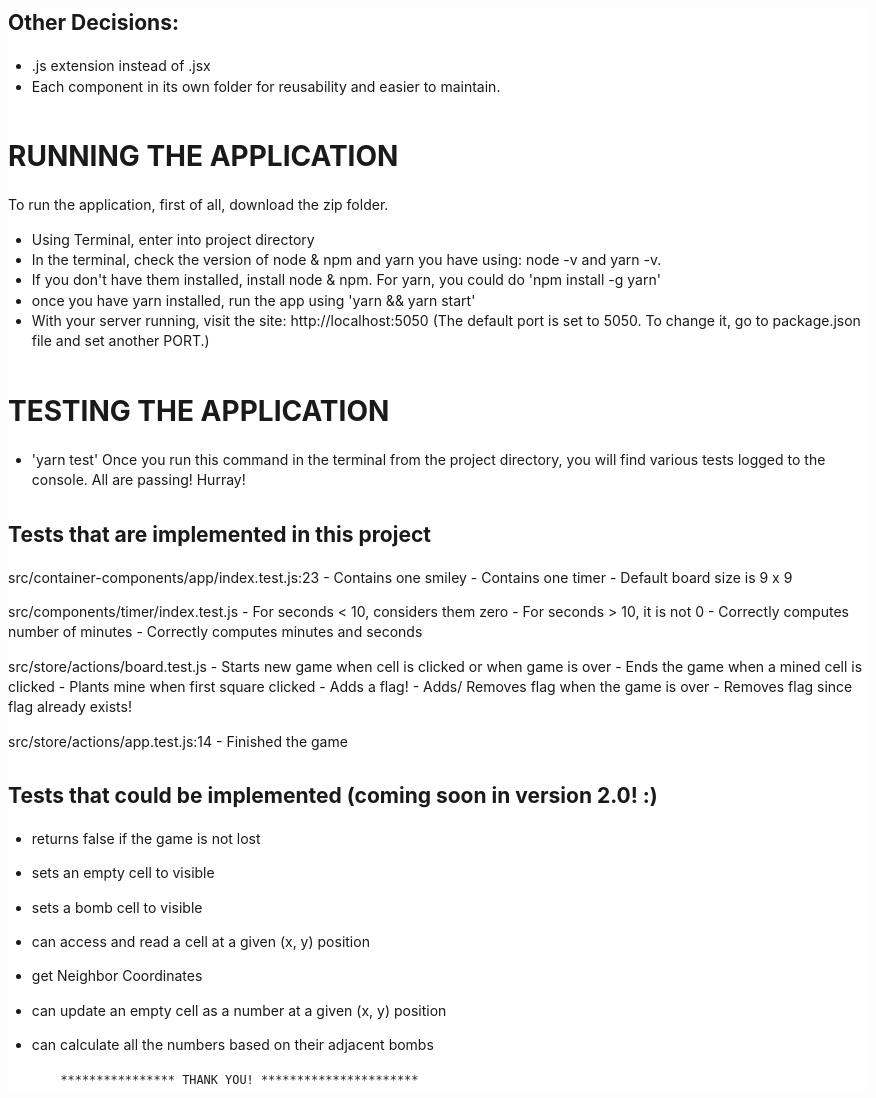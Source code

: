 ## Other Decisions:
- .js extension instead of .jsx
- Each component in its own folder for reusability and easier to maintain.  


# RUNNING THE APPLICATION

To run the application, first of all, download the zip folder.
- Using Terminal, enter into project directory
- In the terminal, check the version of node & npm and yarn you have using:
node -v and yarn -v.
- If you don't have them installed, install node & npm. For yarn, you could do
'npm install -g yarn'
- once you have yarn installed, run the app using 'yarn && yarn start'
- With your server running, visit the site: http://localhost:5050
(The default port is set to 5050. To change it, go to package.json file and set
  another PORT.)

# TESTING THE APPLICATION

- 'yarn test'
Once you run this command in the terminal from the project directory, you will
find various tests logged to the console.
All are passing! Hurray!

## Tests that are implemented in this project
src/container-components/app/index.test.js:23
      - Contains one smiley
      - Contains one timer
      - Default board size is 9 x 9

src/components/timer/index.test.js
      - For seconds < 10, considers them zero
      - For seconds > 10, it is not 0
      - Correctly computes number of minutes
      - Correctly computes minutes and seconds

src/store/actions/board.test.js
      - Starts new game when cell is clicked or when game is over
      - Ends the game when a mined cell is clicked
      - Plants mine when first square clicked
      - Adds a flag!
      - Adds/ Removes flag when the game is over
      - Removes flag since flag already exists!

src/store/actions/app.test.js:14
      - Finished the game

## Tests that could be implemented (coming soon in version 2.0! :)
  - returns false if the game is not lost
  - sets an empty cell to visible
  - sets a bomb cell to visible
  - can access and read a cell at a given (x, y) position
  - get Neighbor Coordinates
  - can update an empty cell as a number at a given (x, y) position
  - can calculate all the numbers based on their adjacent bombs


            **************** THANK YOU! **********************
